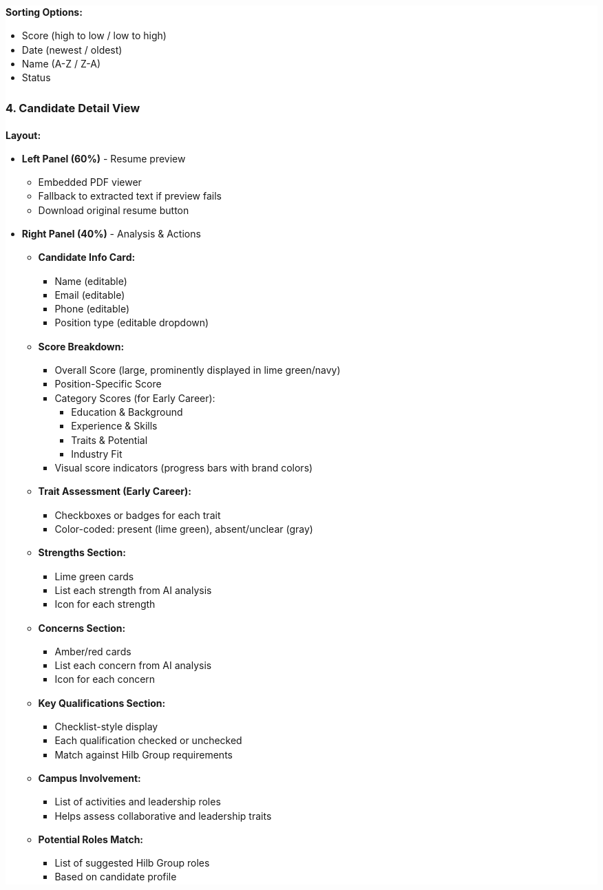 **Sorting Options:**
- Score (high to low / low to high)
- Date (newest / oldest)
- Name (A-Z / Z-A)
- Status

### 4. Candidate Detail View

**Layout:**
- **Left Panel (60%)** - Resume preview
  - Embedded PDF viewer
  - Fallback to extracted text if preview fails
  - Download original resume button

- **Right Panel (40%)** - Analysis & Actions
  - **Candidate Info Card:**
    - Name (editable)
    - Email (editable)
    - Phone (editable)
    - Position type (editable dropdown)
    
  - **Score Breakdown:**
    - Overall Score (large, prominently displayed in lime green/navy)
    - Position-Specific Score
    - Category Scores (for Early Career):
      - Education & Background
      - Experience & Skills
      - Traits & Potential
      - Industry Fit
    - Visual score indicators (progress bars with brand colors)
  
  - **Trait Assessment (Early Career):**
    - Checkboxes or badges for each trait
    - Color-coded: present (lime green), absent/unclear (gray)
  
  - **Strengths Section:**
    - Lime green cards
    - List each strength from AI analysis
    - Icon for each strength
  
  - **Concerns Section:**
    - Amber/red cards
    - List each concern from AI analysis
    - Icon for each concern
  
  - **Key Qualifications Section:**
    - Checklist-style display
    - Each qualification checked or unchecked
    - Match against Hilb Group requirements
  
  - **Campus Involvement:**
    - List of activities and leadership roles
    - Helps assess collaborative and leadership traits
  
  - **Potential Roles Match:**
    - List of suggested Hilb Group roles
    - Based on candidate profile
  